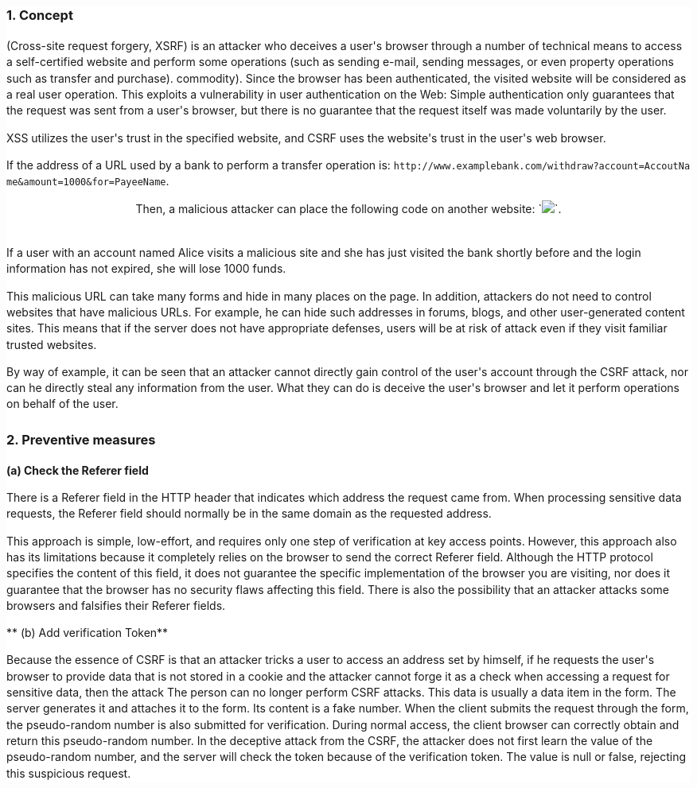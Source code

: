 ### 1. Concept

(Cross-site request forgery, XSRF) is an attacker who deceives a user's browser through a number of technical means to access a self-certified website and perform some operations (such as sending e-mail, sending messages, or even property operations such as transfer and purchase). commodity). Since the browser has been authenticated, the visited website will be considered as a real user operation. This exploits a vulnerability in user authentication on the Web: Simple authentication only guarantees that the request was sent from a user's browser, but there is no guarantee that the request itself was made voluntarily by the user.

XSS utilizes the user's trust in the specified website, and CSRF uses the website's trust in the user's web browser.

If the address of a URL used by a bank to perform a transfer operation is: `http://www.examplebank.com/withdraw?account=AccoutName&amount=1000&for=PayeeName`.

<div align="center"> Then, a malicious attacker can place the following code on another website: `<img src="http://www.examplebank.com/withdraw?account=Alice&amount=1000&for=Badman" >`. </div><br>

If a user with an account named Alice visits a malicious site and she has just visited the bank shortly before and the login information has not expired, she will lose 1000 funds.

This malicious URL can take many forms and hide in many places on the page. In addition, attackers do not need to control websites that have malicious URLs. For example, he can hide such addresses in forums, blogs, and other user-generated content sites. This means that if the server does not have appropriate defenses, users will be at risk of attack even if they visit familiar trusted websites.

By way of example, it can be seen that an attacker cannot directly gain control of the user's account through the CSRF attack, nor can he directly steal any information from the user. What they can do is deceive the user's browser and let it perform operations on behalf of the user.

### 2. Preventive measures

**(a) Check the Referer field**

There is a Referer field in the HTTP header that indicates which address the request came from. When processing sensitive data requests, the Referer field should normally be in the same domain as the requested address.

This approach is simple, low-effort, and requires only one step of verification at key access points. However, this approach also has its limitations because it completely relies on the browser to send the correct Referer field. Although the HTTP protocol specifies the content of this field, it does not guarantee the specific implementation of the browser you are visiting, nor does it guarantee that the browser has no security flaws affecting this field. There is also the possibility that an attacker attacks some browsers and falsifies their Referer fields.

** (b) Add verification Token**

Because the essence of CSRF is that an attacker tricks a user to access an address set by himself, if he requests the user's browser to provide data that is not stored in a cookie and the attacker cannot forge it as a check when accessing a request for sensitive data, then the attack The person can no longer perform CSRF attacks. This data is usually a data item in the form. The server generates it and attaches it to the form. Its content is a fake number. When the client submits the request through the form, the pseudo-random number is also submitted for verification. During normal access, the client browser can correctly obtain and return this pseudo-random number. In the deceptive attack from the CSRF, the attacker does not first learn the value of the pseudo-random number, and the server will check the token because of the verification token. The value is null or false, rejecting this suspicious request.
